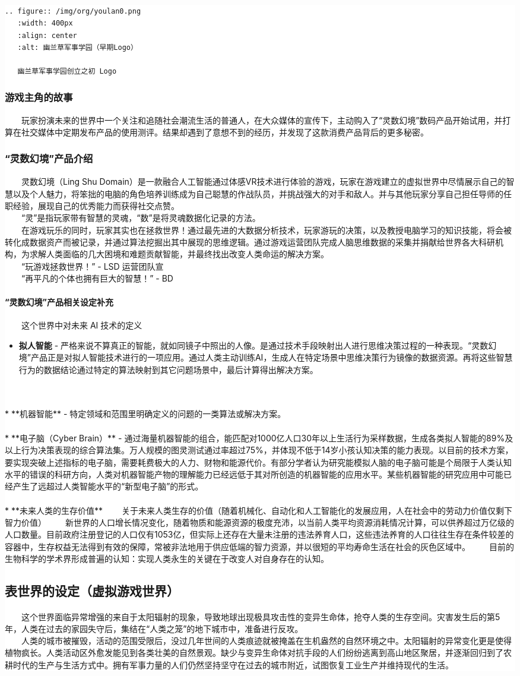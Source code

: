 ```{eval-rst}
.. figure:: /img/org/youlan0.png
   :width: 400px
   :align: center
   :alt: 幽兰草军事学园（早期Logo）

   幽兰草军事学园创立之初 Logo
```

### 游戏主角的故事

&emsp;&emsp;玩家扮演未来的世界中一个关注和追随社会潮流生活的普通人，在大众媒体的宣传下，主动购入了“灵数幻境”数码产品开始试用，并打算在社交媒体中定期发布产品的使用测评。结果却遇到了意想不到的经历，并发现了这款消费产品背后的更多秘密。

### “灵数幻境”产品介绍

&emsp;&emsp;灵数幻境（Ling Shu Domain）是一款融合人工智能通过体感VR技术进行体验的游戏，玩家在游戏建立的虚拟世界中尽情展示自己的智慧以及个人魅力，将笨拙的电脑的角色培养训练成为自己聪慧的作战队员，并挑战强大的对手和敌人。并与其他玩家分享自己担任导师的任职经验，展现自己的优秀能力而获得社交点赞。  
&emsp;&emsp;“灵”是指玩家带有智慧的灵魂，“数”是将灵魂数据化记录的方法。  
&emsp;&emsp;在游戏玩乐的同时，玩家其实也在拯救世界！通过最先进的大数据分析技术，玩家游玩的决策，以及教授电脑学习的知识技能，将会被转化成数据资产而被记录，并通过算法挖掘出其中展现的思维逻辑。通过游戏运营团队完成人脑思维数据的采集并捐献给世界各大科研机构，为求解人类面临的几大困境和难题贡献智能，并最终找出改变人类命运的解决方案。  
&emsp;&emsp;“玩游戏拯救世界！” - LSD 运营团队宣  
&emsp;&emsp;“再平凡的个体也拥有巨大的智慧！” - BD

#### “灵数幻境”产品相关设定补充

&emsp;&emsp;这个世界中对未来 AI 技术的定义

* **拟人智能** - 严格来说不算真正的智能，就如同镜子中照出的人像。是通过技术手段映射出人进行思维决策过程的一种表现。“灵数幻境”产品正是对拟人智能技术进行的一项应用。通过人类主动训练AI，生成人在特定场景中思维决策行为镜像的数据资源。再将这些智慧行为的数据结论通过特定的算法映射到其它问题场景中，最后计算得出解决方案。
<br>
<br>
* **机器智能** - 特定领域和范围里明确定义的问题的一类算法或解决方案。
<br>
<br>
* **电子脑（Cyber Brain）** - 通过海量机器智能的组合，能匹配对1000亿人口30年以上生活行为采样数据，生成各类拟人智能的89%及以上行为决策表现的综合算法集。万人规模的图灵测试通过率超过75%，并体现不低于14岁小孩认知决策的能力表现。以目前的技术方案，要实现突破上述指标的电子脑，需要耗费极大的人力、财物和能源代价。有部分学者认为研究能模拟人脑的电子脑可能是个局限于人类认知水平的错误的科研方向，人类对机器智能产物的理解能力已经远低于其对所创造的机器智能的应用水平。某些机器智能的研究应用中可能已经产生了远超过人类智能水平的“新型电子脑”的形式。
<br>
<br>
* **未来人类的生存价值**
&emsp;&emsp;关于未来人类生存的价值（随着机械化、自动化和人工智能化的发展应用，人在社会中的劳动力价值仅剩下智力价值）  
&emsp;&emsp;新世界的人口增长情况变化，随着物质和能源资源的极度充沛，以当前人类平均资源消耗情况计算，可以供养超过万亿级的人口数量。目前政府注册登记的人口仅有1053亿，但实际上还存在大量未注册的违法养育人口，这些违法养育的人口往往生存在条件较差的容器中，生存权益无法得到有效的保障，常被非法地用于供应低端的智力资源，并以很短的平均寿命生活在社会的灰色区域中。  
&emsp;&emsp;目前的生物科学的学术界形成普遍的认知：实现人类永生的关键在于改变人对自身存在的认知。

## 表世界的设定（虚拟游戏世界）

&emsp;&emsp;这个世界面临异常增强的来自于太阳辐射的现象，导致地球出现极具攻击性的变异生命体，抢夺人类的生存空间。灾害发生后的第5年，人类在过去的家园失守后，集结在“人类之笼”的地下城市中，准备进行反攻。  
&emsp;&emsp;人类的城市被摧毁，活动的范围受限后，没过几年世间的人类痕迹就被掩盖在生机盎然的自然环境之中。太阳辐射的异常变化更是使得植物疯长。人类活动区外愈发能见到各类壮美的自然景观。缺少与变异生命体对抗手段的人们纷纷逃离到高山地区聚居，并逐渐回归到了农耕时代的生产与生活方式中。拥有军事力量的人们仍然坚持坚守在过去的城市附近，试图恢复工业生产并维持现代的生活。
